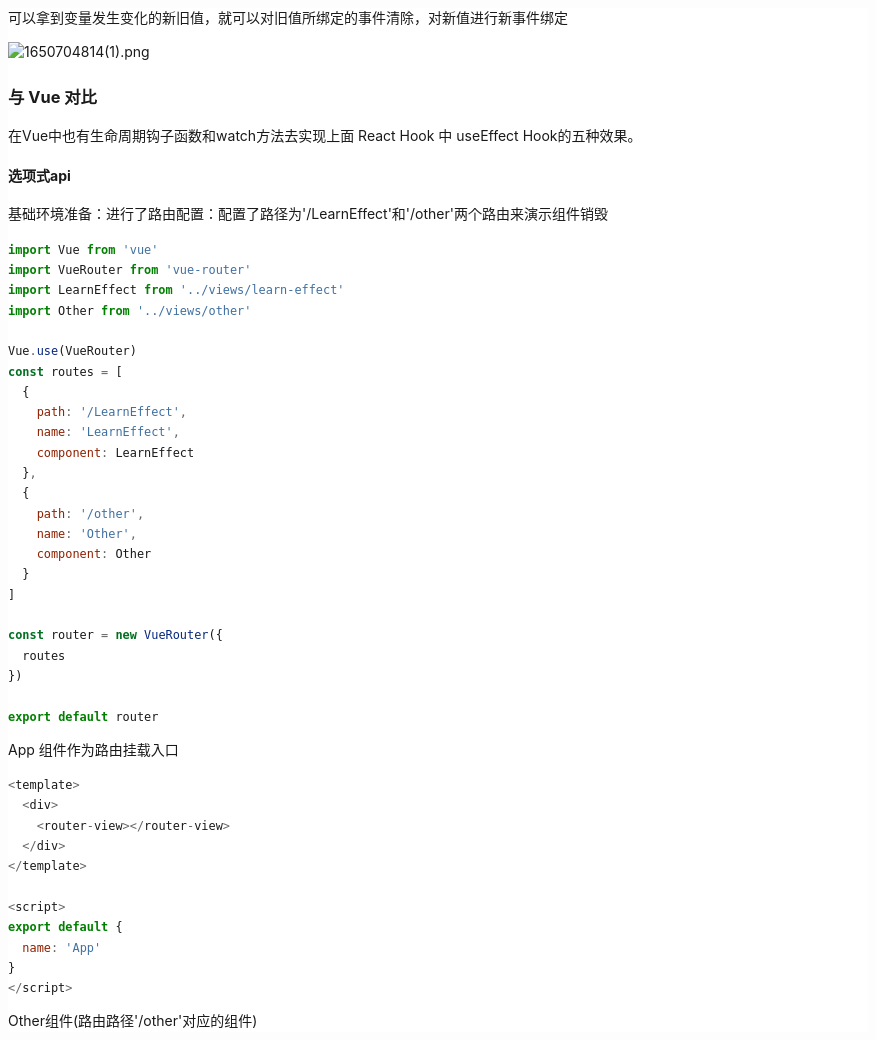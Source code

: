 可以拿到变量发生变化的新旧值，就可以对旧值所绑定的事件清除，对新值进行新事件绑定

![1650704814(1).png](https://p3-juejin.byteimg.com/tos-cn-i-k3u1fbpfcp/6cb0bddfc9bd4271a8ae15fbded0c891~tplv-k3u1fbpfcp-watermark.image?)

### 与 Vue 对比
在Vue中也有生命周期钩子函数和watch方法去实现上面 React Hook 中 useEffect Hook的五种效果。

#### 选项式api

基础环境准备：进行了路由配置：配置了路径为'/LearnEffect'和'/other'两个路由来演示组件销毁

```js
import Vue from 'vue'
import VueRouter from 'vue-router'
import LearnEffect from '../views/learn-effect'
import Other from '../views/other'

Vue.use(VueRouter)
const routes = [
  {
    path: '/LearnEffect',
    name: 'LearnEffect',
    component: LearnEffect
  },
  {
    path: '/other',
    name: 'Other',
    component: Other
  }
]

const router = new VueRouter({
  routes
})

export default router

```
App 组件作为路由挂载入口
```js
<template>
  <div>
    <router-view></router-view>
  </div>
</template>

<script>
export default {
  name: 'App'
}
</script>
```
Other组件(路由路径'/other'对应的组件)
